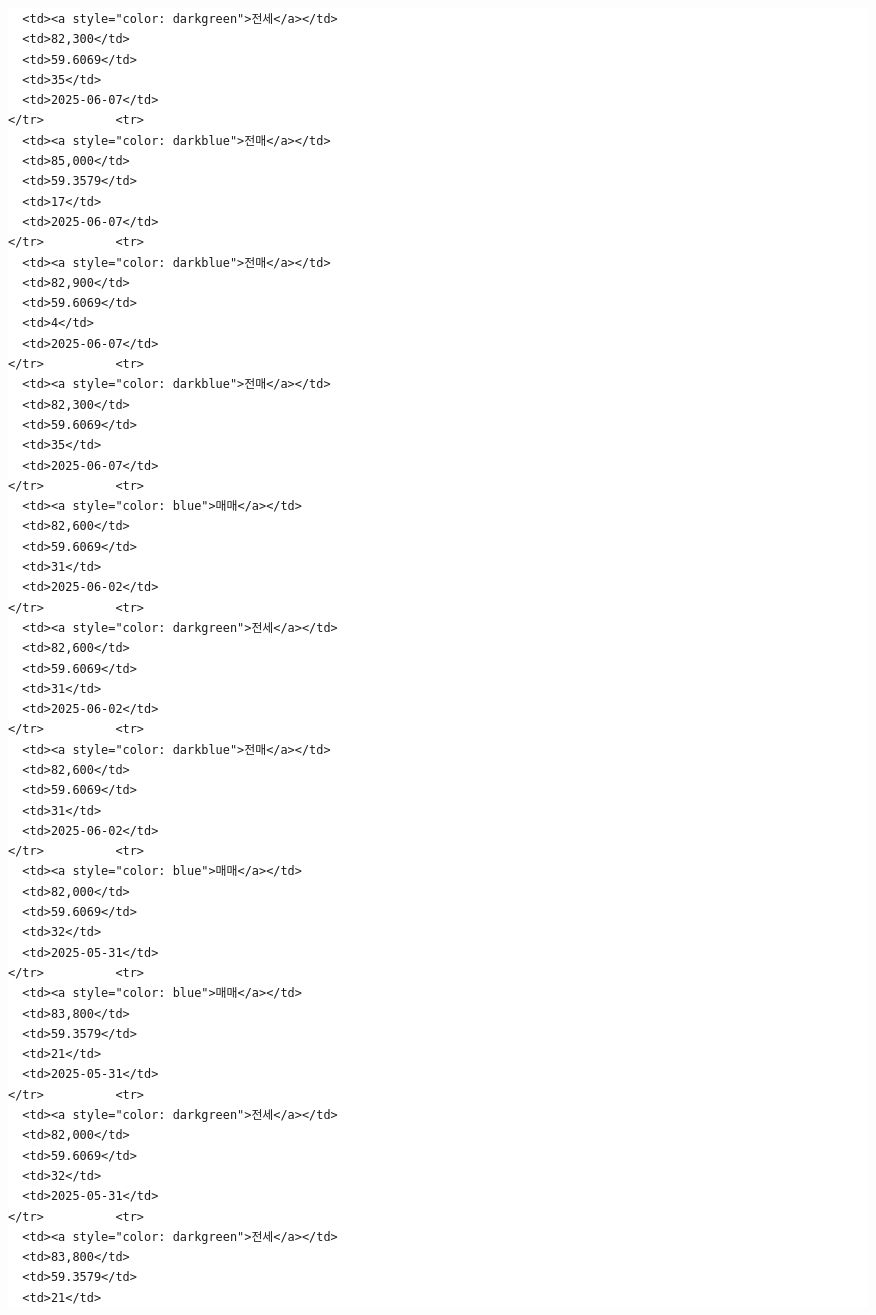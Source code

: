       <td><a style="color: darkgreen">전세</a></td>
      <td>82,300</td>
      <td>59.6069</td>
      <td>35</td>
      <td>2025-06-07</td>
    </tr>          <tr>
      <td><a style="color: darkblue">전매</a></td>
      <td>85,000</td>
      <td>59.3579</td>
      <td>17</td>
      <td>2025-06-07</td>
    </tr>          <tr>
      <td><a style="color: darkblue">전매</a></td>
      <td>82,900</td>
      <td>59.6069</td>
      <td>4</td>
      <td>2025-06-07</td>
    </tr>          <tr>
      <td><a style="color: darkblue">전매</a></td>
      <td>82,300</td>
      <td>59.6069</td>
      <td>35</td>
      <td>2025-06-07</td>
    </tr>          <tr>
      <td><a style="color: blue">매매</a></td>
      <td>82,600</td>
      <td>59.6069</td>
      <td>31</td>
      <td>2025-06-02</td>
    </tr>          <tr>
      <td><a style="color: darkgreen">전세</a></td>
      <td>82,600</td>
      <td>59.6069</td>
      <td>31</td>
      <td>2025-06-02</td>
    </tr>          <tr>
      <td><a style="color: darkblue">전매</a></td>
      <td>82,600</td>
      <td>59.6069</td>
      <td>31</td>
      <td>2025-06-02</td>
    </tr>          <tr>
      <td><a style="color: blue">매매</a></td>
      <td>82,000</td>
      <td>59.6069</td>
      <td>32</td>
      <td>2025-05-31</td>
    </tr>          <tr>
      <td><a style="color: blue">매매</a></td>
      <td>83,800</td>
      <td>59.3579</td>
      <td>21</td>
      <td>2025-05-31</td>
    </tr>          <tr>
      <td><a style="color: darkgreen">전세</a></td>
      <td>82,000</td>
      <td>59.6069</td>
      <td>32</td>
      <td>2025-05-31</td>
    </tr>          <tr>
      <td><a style="color: darkgreen">전세</a></td>
      <td>83,800</td>
      <td>59.3579</td>
      <td>21</td>